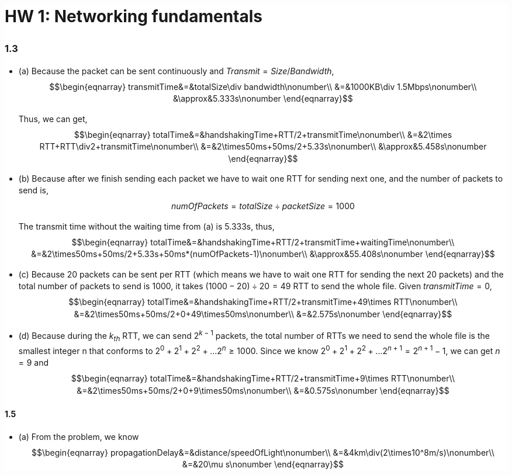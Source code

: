 # HW 1: Networking fundamentals
### 1.3
* (a) Because the packet can be sent continuously and $Transmit = Size / Bandwidth$,
$$\begin{eqnarray} 
transmitTime&=&totalSize\div bandwidth\nonumber\\
&=&1000KB\div 1.5Mbps\nonumber\\
&\approx&5.333s\nonumber
\end{eqnarray}$$
	
	Thus, we can get,
$$\begin{eqnarray}
totalTime&=&handshakingTime+RTT/2+transmitTime\nonumber\\
&=&2\times RTT+RTT\div2+transmitTime\nonumber\\
&=&2\times50ms+50ms/2+5.33s\nonumber\\
&\approx&5.458s\nonumber
\end{eqnarray}$$
* (b) Because after we finish sending each packet we have to wait one RTT for sending next one, and the number of packets to send is,
$$numOfPackets=totalSize\div packetSize=1000$$
	
	The transmit time without the waiting time from (a) is 5.333s, thus,
$$\begin{eqnarray}
totalTime&=&handshakingTime+RTT/2+transmitTime+waitingTime\nonumber\\
&=&2\times50ms+50ms/2+5.33s+50ms*(numOfPackets-1)\nonumber\\
&\approx&55.408s\nonumber
\end{eqnarray}$$
* (c) Because 20 packets can be sent per RTT (which means we have to wait one RTT for sending the next 20 packets) and the total number of packets to send is 1000, it takes $(1000-20)\div20=49$ RTT to send the whole file. Given $transmitTime=0$,
$$\begin{eqnarray}
totalTime&=&handshakingTime+RTT/2+transmitTime+49\times RTT\nonumber\\
&=&2\times50ms+50ms/2+0+49\times50ms\nonumber\\
&=&2.575s\nonumber
\end{eqnarray}$$
* (d) Because during the $k_{th}$ RTT, we can send $2^{k-1}$ packets, the total number of RTTs we need to send the whole file is the smallest integer n that conforms to $2^{0}+2^{1}+2^{2}+...2^n\ge1000$. Since we know $2^0+2^1+2^2+...2^{n+1}=2^{n+1}-1$, we can get $n=9$ and
$$\begin{eqnarray}
totalTime&=&handshakingTime+RTT/2+transmitTime+9\times RTT\nonumber\\
&=&2\times50ms+50ms/2+0+9\times50ms\nonumber\\
&=&0.575s\nonumber
\end{eqnarray}$$

#### 1.5
* (a) From the problem, we know
$$\begin{eqnarray}
propagationDelay&=&distance/speedOfLight\nonumber\\
&=&4km\div(2\times10^8m/s)\nonumber\\
&=&20\mu s\nonumber
\end{eqnarray}$$
	